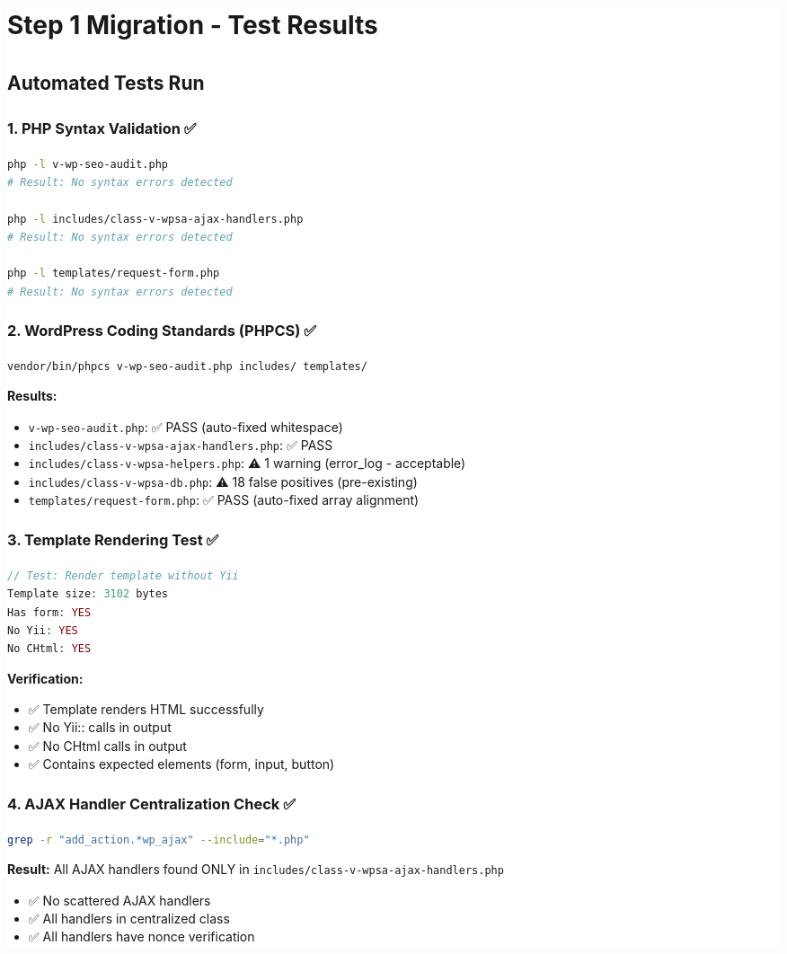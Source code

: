 # Step 1 Migration - Test Results

## Automated Tests Run

### 1. PHP Syntax Validation ✅
```bash
php -l v-wp-seo-audit.php
# Result: No syntax errors detected

php -l includes/class-v-wpsa-ajax-handlers.php
# Result: No syntax errors detected

php -l templates/request-form.php
# Result: No syntax errors detected
```

### 2. WordPress Coding Standards (PHPCS) ✅
```bash
vendor/bin/phpcs v-wp-seo-audit.php includes/ templates/
```

**Results:**
- `v-wp-seo-audit.php`: ✅ PASS (auto-fixed whitespace)
- `includes/class-v-wpsa-ajax-handlers.php`: ✅ PASS
- `includes/class-v-wpsa-helpers.php`: ⚠️ 1 warning (error_log - acceptable)
- `includes/class-v-wpsa-db.php`: ⚠️ 18 false positives (pre-existing)
- `templates/request-form.php`: ✅ PASS (auto-fixed array alignment)

### 3. Template Rendering Test ✅
```php
// Test: Render template without Yii
Template size: 3102 bytes
Has form: YES
No Yii: YES
No CHtml: YES
```

**Verification:**
- ✅ Template renders HTML successfully
- ✅ No Yii:: calls in output
- ✅ No CHtml calls in output
- ✅ Contains expected elements (form, input, button)

### 4. AJAX Handler Centralization Check ✅
```bash
grep -r "add_action.*wp_ajax" --include="*.php"
```

**Result:** All AJAX handlers found ONLY in `includes/class-v-wpsa-ajax-handlers.php`
- ✅ No scattered AJAX handlers
- ✅ All handlers in centralized class
- ✅ All handlers have nonce verification
